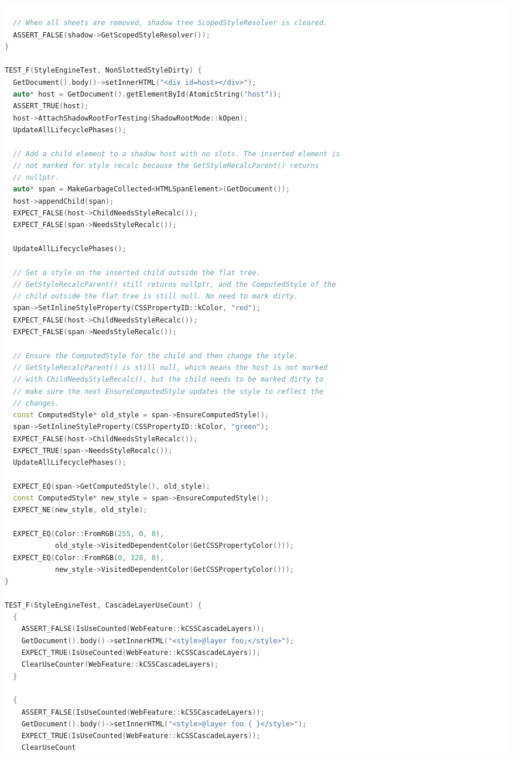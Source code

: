 ```cpp

  // When all sheets are removed, shadow tree ScopedStyleResolver is cleared.
  ASSERT_FALSE(shadow->GetScopedStyleResolver());
}

TEST_F(StyleEngineTest, NonSlottedStyleDirty) {
  GetDocument().body()->setInnerHTML("<div id=host></div>");
  auto* host = GetDocument().getElementById(AtomicString("host"));
  ASSERT_TRUE(host);
  host->AttachShadowRootForTesting(ShadowRootMode::kOpen);
  UpdateAllLifecyclePhases();

  // Add a child element to a shadow host with no slots. The inserted element is
  // not marked for style recalc because the GetStyleRecalcParent() returns
  // nullptr.
  auto* span = MakeGarbageCollected<HTMLSpanElement>(GetDocument());
  host->appendChild(span);
  EXPECT_FALSE(host->ChildNeedsStyleRecalc());
  EXPECT_FALSE(span->NeedsStyleRecalc());

  UpdateAllLifecyclePhases();

  // Set a style on the inserted child outside the flat tree.
  // GetStyleRecalcParent() still returns nullptr, and the ComputedStyle of the
  // child outside the flat tree is still null. No need to mark dirty.
  span->SetInlineStyleProperty(CSSPropertyID::kColor, "red");
  EXPECT_FALSE(host->ChildNeedsStyleRecalc());
  EXPECT_FALSE(span->NeedsStyleRecalc());

  // Ensure the ComputedStyle for the child and then change the style.
  // GetStyleRecalcParent() is still null, which means the host is not marked
  // with ChildNeedsStyleRecalc(), but the child needs to be marked dirty to
  // make sure the next EnsureComputedStyle updates the style to reflect the
  // changes.
  const ComputedStyle* old_style = span->EnsureComputedStyle();
  span->SetInlineStyleProperty(CSSPropertyID::kColor, "green");
  EXPECT_FALSE(host->ChildNeedsStyleRecalc());
  EXPECT_TRUE(span->NeedsStyleRecalc());
  UpdateAllLifecyclePhases();

  EXPECT_EQ(span->GetComputedStyle(), old_style);
  const ComputedStyle* new_style = span->EnsureComputedStyle();
  EXPECT_NE(new_style, old_style);

  EXPECT_EQ(Color::FromRGB(255, 0, 0),
            old_style->VisitedDependentColor(GetCSSPropertyColor()));
  EXPECT_EQ(Color::FromRGB(0, 128, 0),
            new_style->VisitedDependentColor(GetCSSPropertyColor()));
}

TEST_F(StyleEngineTest, CascadeLayerUseCount) {
  {
    ASSERT_FALSE(IsUseCounted(WebFeature::kCSSCascadeLayers));
    GetDocument().body()->setInnerHTML("<style>@layer foo;</style>");
    EXPECT_TRUE(IsUseCounted(WebFeature::kCSSCascadeLayers));
    ClearUseCounter(WebFeature::kCSSCascadeLayers);
  }

  {
    ASSERT_FALSE(IsUseCounted(WebFeature::kCSSCascadeLayers));
    GetDocument().body()->setInnerHTML("<style>@layer foo { }</style>");
    EXPECT_TRUE(IsUseCounted(WebFeature::kCSSCascadeLayers));
    ClearUseCount
```